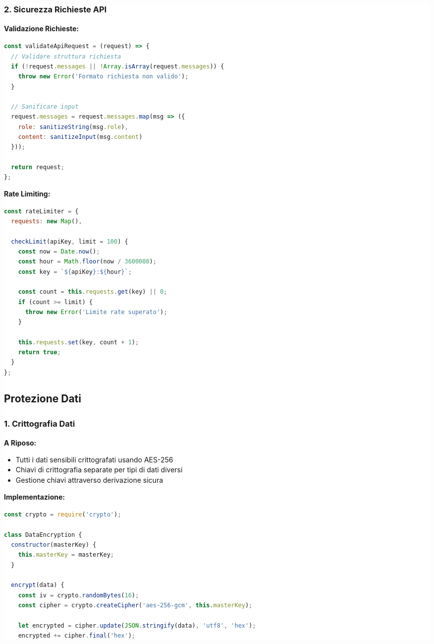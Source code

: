 ### 2. Sicurezza Richieste API

**Validazione Richieste:**
```javascript
const validateApiRequest = (request) => {
  // Validare struttura richiesta
  if (!request.messages || !Array.isArray(request.messages)) {
    throw new Error('Formato richiesta non valido');
  }
  
  // Sanificare input
  request.messages = request.messages.map(msg => ({
    role: sanitizeString(msg.role),
    content: sanitizeInput(msg.content)
  }));
  
  return request;
};
```

**Rate Limiting:**
```javascript
const rateLimiter = {
  requests: new Map(),
  
  checkLimit(apiKey, limit = 100) {
    const now = Date.now();
    const hour = Math.floor(now / 3600000);
    const key = `${apiKey}:${hour}`;
    
    const count = this.requests.get(key) || 0;
    if (count >= limit) {
      throw new Error('Limite rate superato');
    }
    
    this.requests.set(key, count + 1);
    return true;
  }
};
```

## Protezione Dati

### 1. Crittografia Dati

**A Riposo:**
- Tutti i dati sensibili crittografati usando AES-256
- Chiavi di crittografia separate per tipi di dati diversi
- Gestione chiavi attraverso derivazione sicura

**Implementazione:**
```javascript
const crypto = require('crypto');

class DataEncryption {
  constructor(masterKey) {
    this.masterKey = masterKey;
  }
  
  encrypt(data) {
    const iv = crypto.randomBytes(16);
    const cipher = crypto.createCipher('aes-256-gcm', this.masterKey);
    
    let encrypted = cipher.update(JSON.stringify(data), 'utf8', 'hex');
    encrypted += cipher.final('hex');
```